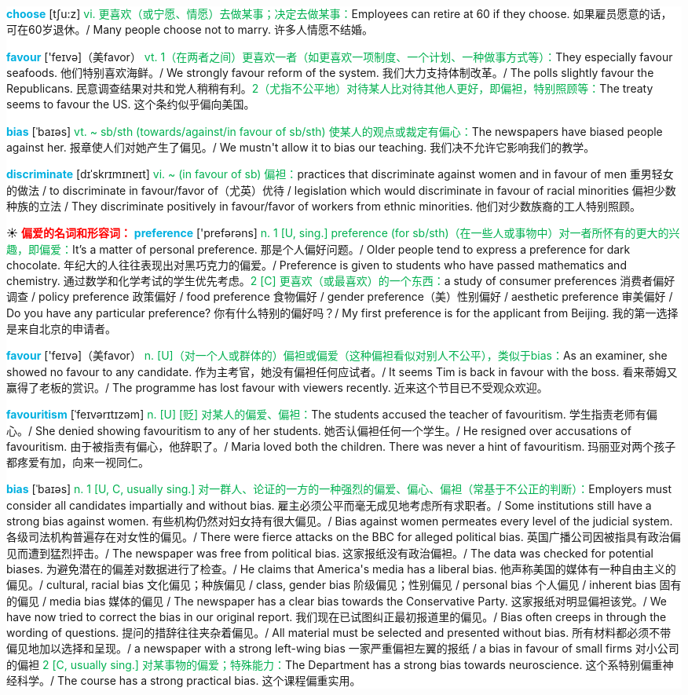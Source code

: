 <font color="sky blue">**choose**</font> [tʃu:z] 
<font color="#00b050">vi. 更喜欢（或宁愿、情愿）去做某事；决定去做某事：</font>Employees can retire at 60 if they choose. 如果雇员愿意的话，可在60岁退休。/ Many people choose not to marry. 许多人情愿不结婚。

<font color="sky blue">**favour**</font> ['feɪvə]（美favor）
<font color="#00b050">vt. 1（在两者之间）更喜欢一者（如更喜欢一项制度、一个计划、一种做事方式等）：</font>They especially favour seafoods. 他们特别喜欢海鲜。/ We strongly favour reform of the system. 我们大力支持体制改革。/ The polls slightly favour the Republicans. 民意调查结果对共和党人稍稍有利。<font color="#00b050">2（尤指不公平地）对待某人比对待其他人更好，即偏袒，特别照顾等：</font>The treaty seems to favour the US. 这个条约似乎偏向美国。
           
<font color="sky blue">**bias**</font> [ˈbaɪəs]
<font color="#00b050">vt. ~ sb/sth (towards/against/in favour of sb/sth) 使某人的观点或裁定有偏心：</font>The newspapers have biased people against her. 报章使人们对她产生了偏见。/ We mustn't allow it to bias our teaching. 我们决不允许它影响我们的教学。
          
<font color="sky blue">**discriminate**</font> [dɪˈskrɪmɪneɪt]
<font color="#00b050">vi. ~ (in favour of sb) 偏袒：</font>practices that discriminate against women and in favour of men 重男轻女的做法 / to discriminate in favour/favor of（尤英）优待 / legislation which would discriminate in favour of racial minorities 偏袒少数种族的立法 / They discriminate positively in favour/favor of workers from ethnic minorities. 他们对少数族裔的工人特别照顾。

☀ <font color="red">**偏爱的名词和形容词：**</font>
<font color="sky blue">**preference**</font> ['prefərəns] 
<font color="#00b050">n. 1 [U, sing.] preference (for sb/sth)（在一些人或事物中）对一者所怀有的更大的兴趣，即偏爱：</font>It’s a matter of personal preference. 那是个人偏好问题。/ Older people tend to express a preference for dark chocolate. 年纪大的人往往表现出对黑巧克力的偏爱。/ Preference is given to students who have passed mathematics and chemistry. 通过数学和化学考试的学生优先考虑。<font color="#00b050">2 [C] 更喜欢（或最喜欢）的一个东西：</font>a study of consumer preferences 消费者偏好调查 / policy preference 政策偏好 / food preference 食物偏好 / gender preference（美）性别偏好 / aesthetic preference 审美偏好 / Do you have any particular preference? 你有什么特别的偏好吗？/ My first preference is for the applicant from Beijing. 我的第一选择是来自北京的申请者。

<font color="sky blue">**favour**</font> ['feɪvə]（美favor）
<font color="#00b050">n. [U]（对一个人或群体的）偏袒或偏爱（这种偏袒看似对别人不公平），类似于bias：</font>As an examiner, she showed no favour to any candidate. 作为主考官，她没有偏袒任何应试者。/ It seems Tim is back in favour with the boss. 看来蒂姆又赢得了老板的赏识。/ The programme has lost favour with viewers recently. 近来这个节目已不受观众欢迎。
           
<font color="sky blue">**favouritism**</font> [ˈfeɪvərɪtɪzəm]
<font color="#00b050">n. [U] [贬] 对某人的偏爱、偏袒：</font>The students accused the teacher of favouritism. 学生指责老师有偏心。/ She denied showing favouritism to any of her students. 她否认偏袒任何一个学生。/ He resigned over accusations of favouritism. 由于被指责有偏心，他辞职了。/ Maria loved both the children. There was never a hint of favouritism. 玛丽亚对两个孩子都疼爱有加，向来一视同仁。

<font color="sky blue">**bias**</font> [ˈbaɪəs]
<font color="#00b050">n. 1 [U, C, usually sing.] 对一群人、论证的一方的一种强烈的偏爱、偏心、偏袒（常基于不公正的判断）：</font>Employers must consider all candidates impartially and without bias. 雇主必须公平而毫无成见地考虑所有求职者。/ Some institutions still have a strong bias against women. 有些机构仍然对妇女持有很大偏见。/ Bias against women permeates every level of the judicial system. 各级司法机构普遍存在对女性的偏见。/ There were fierce attacks on the BBC for alleged political bias. 英国广播公司因被指具有政治偏见而遭到猛烈抨击。/ The newspaper was free from political bias. 这家报纸没有政治偏袒。/ The data was checked for potential biases. 为避免潜在的偏差对数据进行了检查。/ He claims that America's media has a liberal bias. 他声称美国的媒体有一种自由主义的偏见。/ cultural, racial bias 文化偏见；种族偏见 / class, gender bias 阶级偏见；性别偏见 / personal bias 个人偏见 / inherent bias 固有的偏见 / media bias 媒体的偏见 / The newspaper has a clear bias towards the Conservative Party. 这家报纸对明显偏袒该党。/ We have now tried to correct the bias in our original report. 我们现在已试图纠正最初报道里的偏见。/ Bias often creeps in through the wording of questions. 提问的措辞往往夹杂着偏见。/ All material must be selected and presented without bias. 所有材料都必须不带偏见地加以选择和呈现。/ a newspaper with a strong left-wing bias 一家严重偏袒左翼的报纸 / a bias in favour of small firms 对小公司的偏袒 <font color="#00b050">2 [C, usually sing.] 对某事物的偏爱；特殊能力：</font>The Department has a strong bias towards neuroscience. 这个系特别偏重神经科学。/ The course has a strong practical bias. 这个课程偏重实用。
           